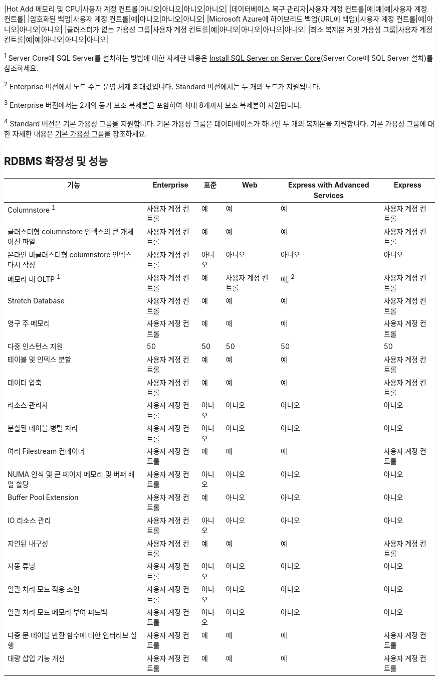 |Hot Add 메모리 및 CPU|사용자 계정 컨트롤|아니오|아니오|아니오|아니오|
|데이터베이스 복구 관리자|사용자 계정 컨트롤|예|예|예|사용자 계정 컨트롤|
|암호화된 백업|사용자 계정 컨트롤|예|아니오|아니오|아니오|
|Microsoft Azure에 하이브리드 백업(URL에 백업)|사용자 계정 컨트롤|예|아니오|아니오|아니오|
|클러스터가 없는 가용성 그룹|사용자 계정 컨트롤|예|아니오|아니오|아니오|아니오|
|최소 복제본 커밋 가용성 그룹|사용자 계정 컨트롤|예|예|아니오|아니오|아니오|
  

<sup>1</sup> Server Core에 SQL Server를 설치하는 방법에 대한 자세한 내용은 [Install SQL Server on Server Core](../database-engine/install-windows/install-sql-server-on-server-core.md)(Server Core에 SQL Server 설치)를 참조하세요. 

<sup>2</sup> Enterprise 버전에서 노드 수는 운영 체제 최대값입니다. Standard 버전에서는 두 개의 노드가 지원됩니다. 

<sup>3</sup> Enterprise 버전에서는 2개의 동기 보조 복제본을 포함하여 최대 8개까지 보조 복제본이 지원됩니다. 

<sup>4</sup> Standard 버전은 기본 가용성 그룹을 지원합니다. 기본 가용성 그룹은 데이터베이스가 하나인 두 개의 복제본을 지원합니다. 기본 가용성 그룹에 대한 자세한 내용은 [기본 가용성 그룹](../database-engine/availability-groups/windows/basic-availability-groups-always-on-availability-groups.md)을 참조하세요.  


##  <a name="RDBMSSP"></a> RDBMS 확장성 및 성능  
  
|기능|Enterprise|표준|Web|Express with Advanced Services|Express|  
|-------------|----------------|--------------|---------|------------------------------------|------------------------| 
|Columnstore <sup>1</sup>|사용자 계정 컨트롤|예|예|예|사용자 계정 컨트롤|  
|클러스터형 columnstore 인덱스의 큰 개체 이진 파일|사용자 계정 컨트롤|예|예|예|사용자 계정 컨트롤|  
|온라인 비클러스터형 columnstore 인덱스 다시 작성|사용자 계정 컨트롤|아니오|아니오|아니오|아니오|
|메모리 내 OLTP <sup>1</sup>|사용자 계정 컨트롤|예|사용자 계정 컨트롤|예, <sup>2</sup>|사용자 계정 컨트롤|
|Stretch Database|사용자 계정 컨트롤|예|예|예|사용자 계정 컨트롤|
|영구 주 메모리|사용자 계정 컨트롤|예|예|예|사용자 계정 컨트롤|
|다중 인스턴스 지원|50|50|50|50|50|
|테이블 및 인덱스 분할|사용자 계정 컨트롤|예|예|예|사용자 계정 컨트롤|  
|데이터 압축|사용자 계정 컨트롤|예|예|예|사용자 계정 컨트롤|
|리소스 관리자|사용자 계정 컨트롤|아니오|아니오|아니오|아니오|  
|분할된 테이블 병렬 처리|사용자 계정 컨트롤|아니오|아니오|아니오|아니오|
|여러 Filestream 컨테이너|사용자 계정 컨트롤|예|예|예|사용자 계정 컨트롤|
|NUMA 인식 및 큰 페이지 메모리 및 버퍼 배열 할당|사용자 계정 컨트롤|아니오|아니오|아니오|아니오|
|Buffer Pool Extension|사용자 계정 컨트롤|예|아니오|아니오|아니오|
|IO 리소스 관리|사용자 계정 컨트롤|아니오|아니오|아니오|아니오|  
|지연된 내구성|사용자 계정 컨트롤|예|예|예|사용자 계정 컨트롤|
|자동 튜닝|사용자 계정 컨트롤|아니오|아니오|아니오|아니오|
|일괄 처리 모드 적응 조인|사용자 계정 컨트롤|아니오|아니오|아니오|아니오|
|일괄 처리 모드 메모리 부여 피드백|사용자 계정 컨트롤|아니오|아니오|아니오|아니오|
|다중 문 테이블 반환 함수에 대한 인터리브 실행|사용자 계정 컨트롤|예|예|예|사용자 계정 컨트롤|
|대량 삽입 기능 개선|사용자 계정 컨트롤|예|예|예|사용자 계정 컨트롤|
